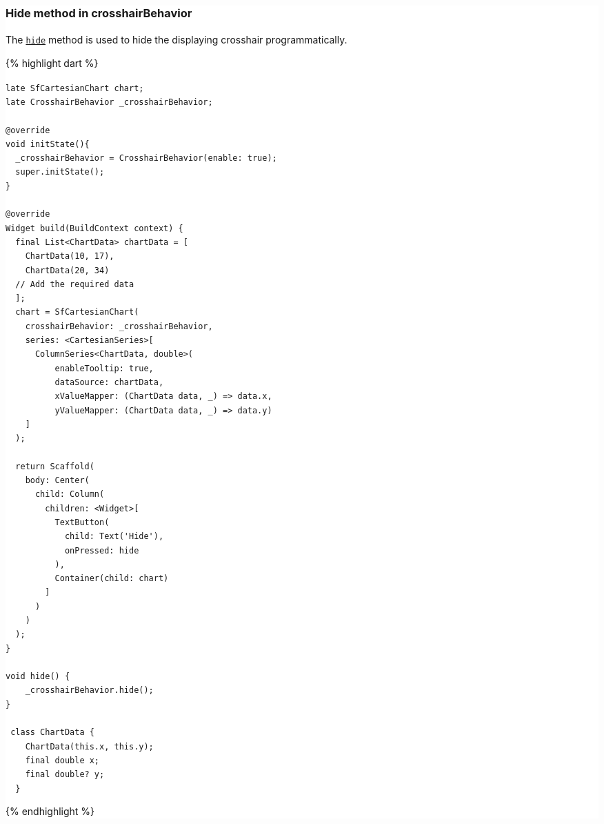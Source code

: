 ### Hide method in crosshairBehavior

The [`hide`](https://pub.dev/documentation/syncfusion_flutter_charts/latest/charts/CrosshairBehavior/hide.html) method is used to hide the displaying crosshair programmatically.

{% highlight dart %} 

    late SfCartesianChart chart;
    late CrosshairBehavior _crosshairBehavior;

    @override
    void initState(){
      _crosshairBehavior = CrosshairBehavior(enable: true);
      super.initState();
    }
  
    @override
    Widget build(BuildContext context) {  
      final List<ChartData> chartData = [
        ChartData(10, 17),
        ChartData(20, 34)
      // Add the required data  
      ];
      chart = SfCartesianChart(
        crosshairBehavior: _crosshairBehavior,
        series: <CartesianSeries>[
          ColumnSeries<ChartData, double>(
              enableTooltip: true,
              dataSource: chartData,
              xValueMapper: (ChartData data, _) => data.x,
              yValueMapper: (ChartData data, _) => data.y)
        ]
      );
      
      return Scaffold(
        body: Center(
          child: Column(
            children: <Widget>[
              TextButton(
                child: Text('Hide'),
                onPressed: hide
              ),
              Container(child: chart)
            ]
          )
        )
      );
    }

    void hide() {
        _crosshairBehavior.hide();
    }

     class ChartData {
        ChartData(this.x, this.y);
        final double x;
        final double? y;
      }


{% endhighlight %}
